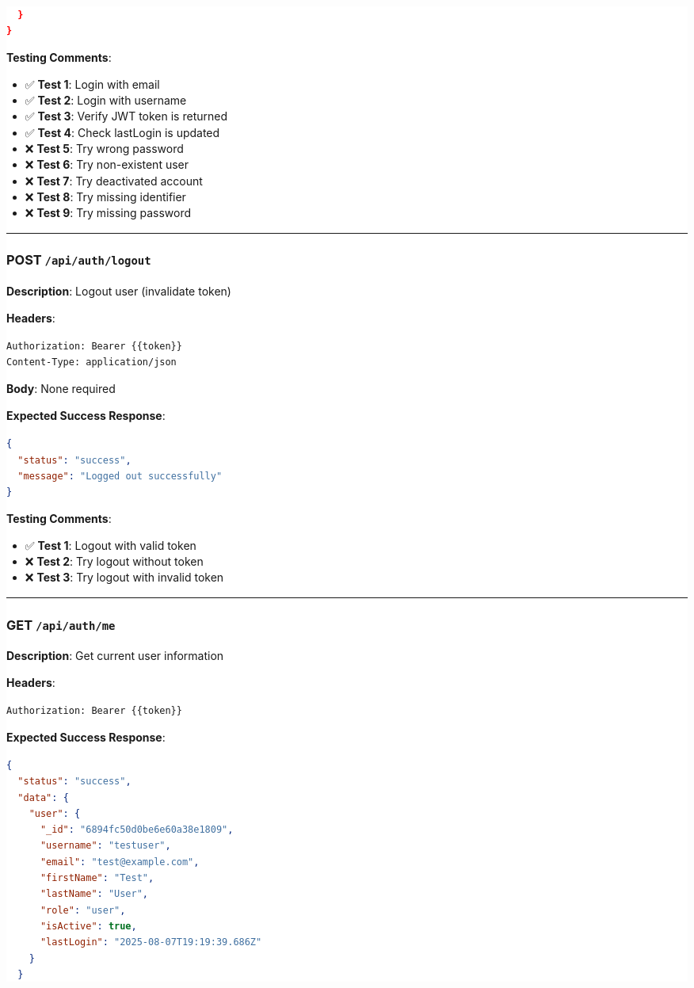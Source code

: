 ```json
  }
}
```

**Testing Comments**:
- ✅ **Test 1**: Login with email
- ✅ **Test 2**: Login with username
- ✅ **Test 3**: Verify JWT token is returned
- ✅ **Test 4**: Check lastLogin is updated
- ❌ **Test 5**: Try wrong password
- ❌ **Test 6**: Try non-existent user
- ❌ **Test 7**: Try deactivated account
- ❌ **Test 8**: Try missing identifier
- ❌ **Test 9**: Try missing password

---

### **POST** `/api/auth/logout`
**Description**: Logout user (invalidate token)

**Headers**:
```
Authorization: Bearer {{token}}
Content-Type: application/json
```

**Body**: None required

**Expected Success Response**:
```json
{
  "status": "success",
  "message": "Logged out successfully"
}
```

**Testing Comments**:
- ✅ **Test 1**: Logout with valid token
- ❌ **Test 2**: Try logout without token
- ❌ **Test 3**: Try logout with invalid token

---

### **GET** `/api/auth/me`
**Description**: Get current user information

**Headers**:
```
Authorization: Bearer {{token}}
```

**Expected Success Response**:
```json
{
  "status": "success",
  "data": {
    "user": {
      "_id": "6894fc50d0be6e60a38e1809",
      "username": "testuser",
      "email": "test@example.com",
      "firstName": "Test",
      "lastName": "User",
      "role": "user",
      "isActive": true,
      "lastLogin": "2025-08-07T19:19:39.686Z"
    }
  }
```